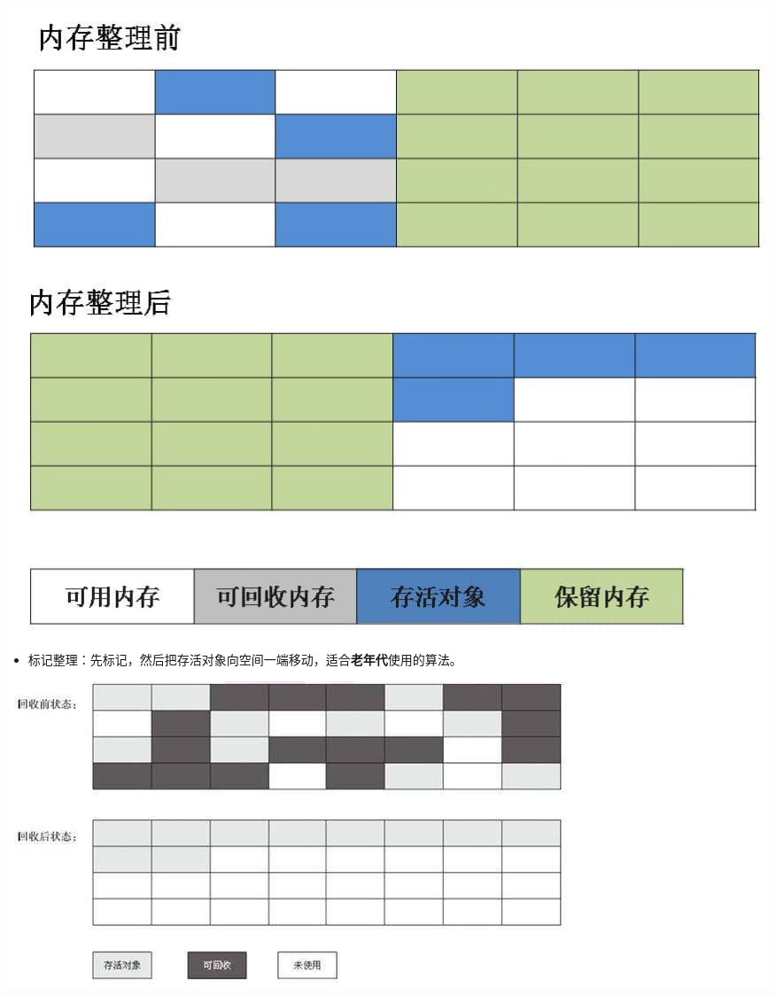 ![复制算法](../images/复制算法.jpg) 

- 标记整理：先标记，然后把存活对象向空间一端移动，适合**老年代**使用的算法。

![标记整理算法](../images/标记整理算法.jpg)
